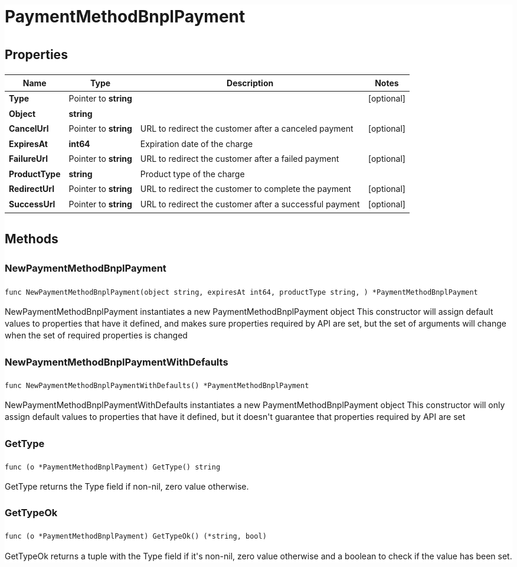 # PaymentMethodBnplPayment

## Properties

Name | Type | Description | Notes
------------ | ------------- | ------------- | -------------
**Type** | Pointer to **string** |  | [optional] 
**Object** | **string** |  | 
**CancelUrl** | Pointer to **string** | URL to redirect the customer after a canceled payment | [optional] 
**ExpiresAt** | **int64** | Expiration date of the charge | 
**FailureUrl** | Pointer to **string** | URL to redirect the customer after a failed payment | [optional] 
**ProductType** | **string** | Product type of the charge | 
**RedirectUrl** | Pointer to **string** | URL to redirect the customer to complete the payment | [optional] 
**SuccessUrl** | Pointer to **string** | URL to redirect the customer after a successful payment | [optional] 

## Methods

### NewPaymentMethodBnplPayment

`func NewPaymentMethodBnplPayment(object string, expiresAt int64, productType string, ) *PaymentMethodBnplPayment`

NewPaymentMethodBnplPayment instantiates a new PaymentMethodBnplPayment object
This constructor will assign default values to properties that have it defined,
and makes sure properties required by API are set, but the set of arguments
will change when the set of required properties is changed

### NewPaymentMethodBnplPaymentWithDefaults

`func NewPaymentMethodBnplPaymentWithDefaults() *PaymentMethodBnplPayment`

NewPaymentMethodBnplPaymentWithDefaults instantiates a new PaymentMethodBnplPayment object
This constructor will only assign default values to properties that have it defined,
but it doesn't guarantee that properties required by API are set

### GetType

`func (o *PaymentMethodBnplPayment) GetType() string`

GetType returns the Type field if non-nil, zero value otherwise.

### GetTypeOk

`func (o *PaymentMethodBnplPayment) GetTypeOk() (*string, bool)`

GetTypeOk returns a tuple with the Type field if it's non-nil, zero value otherwise
and a boolean to check if the value has been set.
